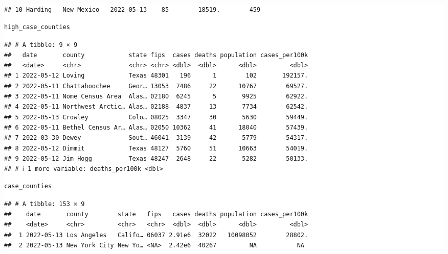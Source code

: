     ## 10 Harding   New Mexico   2022-05-13    85        18519.        459

``` r
high_case_counties
```

    ## # A tibble: 9 × 9
    ##   date       county            state fips  cases deaths population cases_per100k
    ##   <date>     <chr>             <chr> <chr> <dbl>  <dbl>      <dbl>         <dbl>
    ## 1 2022-05-12 Loving            Texas 48301   196      1        102       192157.
    ## 2 2022-05-11 Chattahoochee     Geor… 13053  7486     22      10767        69527.
    ## 3 2022-05-11 Nome Census Area  Alas… 02180  6245      5       9925        62922.
    ## 4 2022-05-11 Northwest Arctic… Alas… 02188  4837     13       7734        62542.
    ## 5 2022-05-13 Crowley           Colo… 08025  3347     30       5630        59449.
    ## 6 2022-05-11 Bethel Census Ar… Alas… 02050 10362     41      18040        57439.
    ## 7 2022-03-30 Dewey             Sout… 46041  3139     42       5779        54317.
    ## 8 2022-05-12 Dimmit            Texas 48127  5760     51      10663        54019.
    ## 9 2022-05-12 Jim Hogg          Texas 48247  2648     22       5282        50133.
    ## # ℹ 1 more variable: deaths_per100k <dbl>

``` r
case_counties
```

    ## # A tibble: 153 × 9
    ##    date       county        state   fips   cases deaths population cases_per100k
    ##    <date>     <chr>         <chr>   <chr>  <dbl>  <dbl>      <dbl>         <dbl>
    ##  1 2022-05-13 Los Angeles   Califo… 06037 2.91e6  32022   10098052        28802.
    ##  2 2022-05-13 New York City New Yo… <NA>  2.42e6  40267         NA           NA 